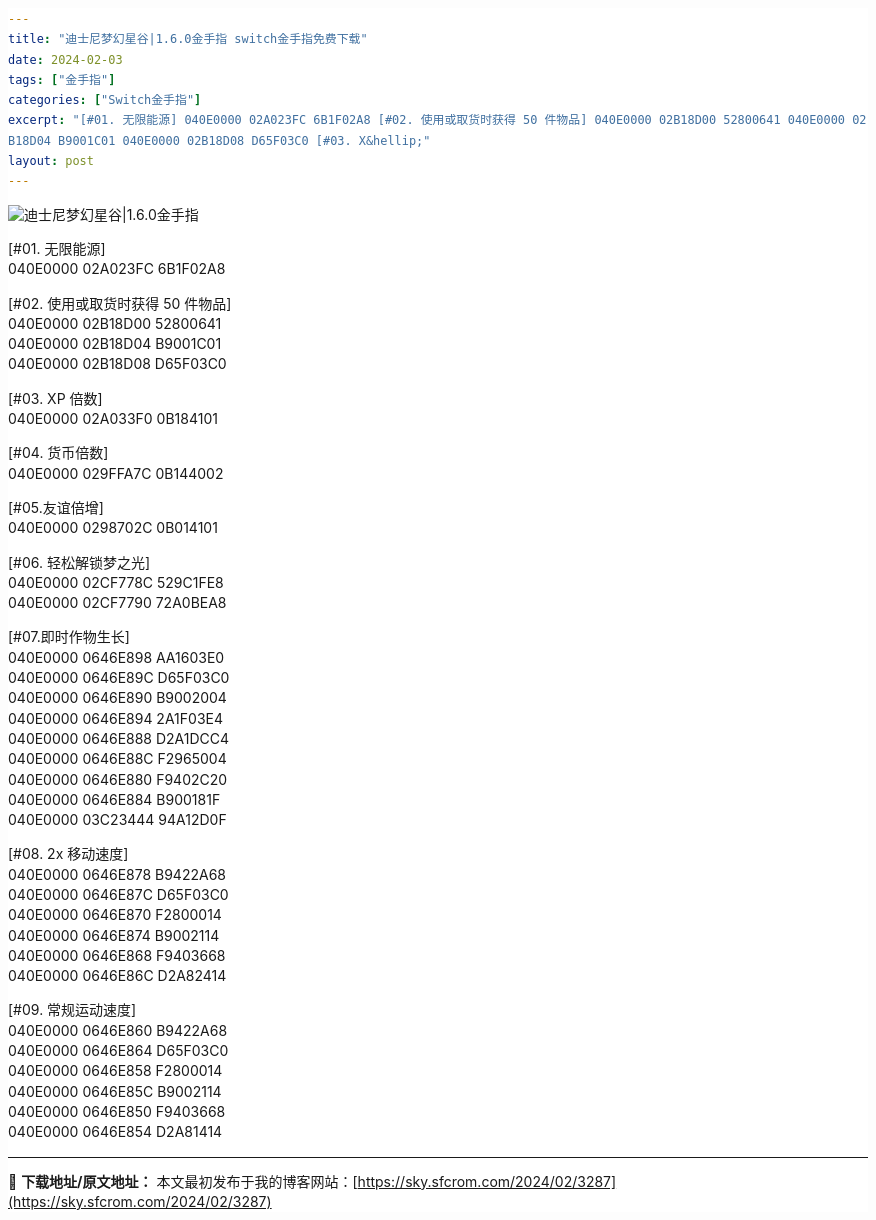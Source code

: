 ```yaml
---
title: "迪士尼梦幻星谷|1.6.0金手指 switch金手指免费下载"
date: 2024-02-03
tags: ["金手指"]
categories: ["Switch金手指"]
excerpt: "[#01. 无限能源] 040E0000 02A023FC 6B1F02A8 [#02. 使用或取货时获得 50 件物品] 040E0000 02B18D00 52800641 040E0000 02B18D04 B9001C01 040E0000 02B18D08 D65F03C0 [#03. X&hellip;"
layout: post
---
```


 <p><img src="https://sky.sfcrom.com/wp-content/uploads/2024/02/20240203_65bde572ef71f.jpg" alt="迪士尼梦幻星谷|1.6.0金手指" style="display:block; margin-left:auto; margin-right:auto;width:100%;height:auto;" /></p> <p>[#01. 无限能源]<br /> 040E0000 02A023FC 6B1F02A8</p> <p>[#02. 使用或取货时获得 50 件物品]<br /> 040E0000 02B18D00 52800641<br /> 040E0000 02B18D04 B9001C01<br /> 040E0000 02B18D08 D65F03C0</p> <p>[#03. XP 倍数]<br /> 040E0000 02A033F0 0B184101</p> <p>[#04. 货币倍数]<br /> 040E0000 029FFA7C 0B144002</p> <p>[#05.友谊倍增]<br /> 040E0000 0298702C 0B014101</p> <p>[#06. 轻松解锁梦之光]<br /> 040E0000 02CF778C 529C1FE8<br /> 040E0000 02CF7790 72A0BEA8</p> <p>[#07.即时作物生长]<br /> 040E0000 0646E898 AA1603E0<br /> 040E0000 0646E89C D65F03C0<br /> 040E0000 0646E890 B9002004<br /> 040E0000 0646E894 2A1F03E4<br /> 040E0000 0646E888 D2A1DCC4<br /> 040E0000 0646E88C F2965004<br /> 040E0000 0646E880 F9402C20<br /> 040E0000 0646E884 B900181F<br /> 040E0000 03C23444 94A12D0F</p> <p>[#08. 2x 移动速度]<br /> 040E0000 0646E878 B9422A68<br /> 040E0000 0646E87C D65F03C0<br /> 040E0000 0646E870 F2800014<br /> 040E0000 0646E874 B9002114<br /> 040E0000 0646E868 F9403668<br /> 040E0000 0646E86C D2A82414</p> <p>[#09. 常规运动速度]<br /> 040E0000 0646E860 B9422A68<br /> 040E0000 0646E864 D65F03C0<br /> 040E0000 0646E858 F2800014<br /> 040E0000 0646E85C B9002114<br /> 040E0000 0646E850 F9403668<br /> 040E0000 0646E854 D2A81414</p> 

---
📖 **下载地址/原文地址：** 本文最初发布于我的博客网站：[https://sky.sfcrom.com/2024/02/3287](https://sky.sfcrom.com/2024/02/3287)
